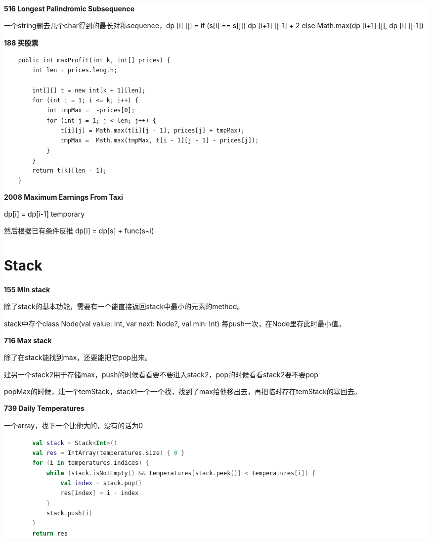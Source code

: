 **516 Longest Palindromic Subsequence**

一个string删去几个char得到的最长对称sequence，dp [i] [j] = if (s[i] == s[j]) dp [i+1] [j-1] + 2 else Math.max(dp [i+1] [j], dp [i] [j-1])



**188 买股票**

```
    public int maxProfit(int k, int[] prices) {
        int len = prices.length;
        
        int[][] t = new int[k + 1][len];
        for (int i = 1; i <= k; i++) {
            int tmpMax =  -prices[0];
            for (int j = 1; j < len; j++) {
                t[i][j] = Math.max(t[i][j - 1], prices[j] + tmpMax);
                tmpMax =  Math.max(tmpMax, t[i - 1][j - 1] - prices[j]);
            }
        }
        return t[k][len - 1];
    }
```

**2008 Maximum Earnings From Taxi**

dp[i] = dp[i-1] temporary

然后根据已有条件反推 dp[i] = dp[s] + func(s~i)

# Stack

**155 Min stack**

除了stack的基本功能，需要有一个能直接返回stack中最小的元素的method。

stack中存个class Node(val value: Int, var next: Node?, val min: Int) 每push一次，在Node里存此时最小值。

**716 Max stack**

除了在stack能找到max，还要能把它pop出来。

建另一个stack2用于存储max，push的时候看看要不要进入stack2，pop的时候看看stack2要不要pop

popMax的时候，建一个temStack，stack1一个一个找，找到了max给他移出去，再把临时存在temStack的塞回去。

**739 Daily Temperatures**

一个array，找下一个比他大的，没有的话为0

```kotlin
        val stack = Stack<Int>()
        val res = IntArray(temperatures.size) { 0 }
        for (i in temperatures.indices) {
            while (stack.isNotEmpty() && temperatures[stack.peek()] < temperatures[i]) {
                val index = stack.pop()
                res[index] = i - index
            } 
            stack.push(i)
        }
        return res
```

